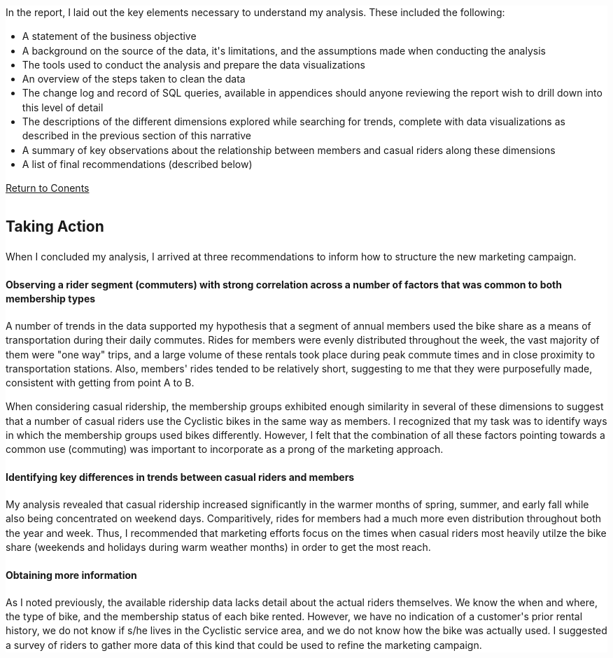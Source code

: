 In the report, I laid out the key elements necessary to understand my analysis.  These included the following:
- A statement of the business objective
- A background on the source of the data, it's limitations, and the assumptions made when conducting the analysis
- The tools used to conduct the analysis and prepare the data visualizations
- An overview of the steps taken to clean the data
- The change log and record of SQL queries, available in appendices should anyone reviewing the report wish to drill down into this level of detail
- The descriptions of the different dimensions explored while searching for trends, complete with data visualizations as described in the previous section of this narrative
- A summary of key observations about the relationship between members and casual riders along these dimensions
- A list of final recommendations (described below)

[Return to Conents](#contents)
	
## Taking Action

When I concluded my analysis, I arrived at three recommendations to inform how to structure the new marketing campaign.

#### Observing a rider segment (commuters) with strong correlation across a number of factors that was common to both membership types
A number of trends in the data supported my hypothesis that a segment of annual members used the bike share as a means of transportation during their daily commutes.  Rides for members were evenly distributed throughout the week, the vast majority of them were "one way" trips, and a large volume of these rentals took place during peak commute times and in close proximity to transportation stations.  Also, members' rides tended to be relatively short, suggesting to me that they were purposefully made, consistent with getting from point A to B.  

When considering casual ridership, the membership groups exhibited enough similarity in several of these dimensions to suggest that a number of casual riders use the Cyclistic bikes in the same way as members.  I recognized that my task was to identify ways in which the membership groups used bikes differently.  However, I felt that the combination of all these factors pointing towards a common use (commuting) was important to incorporate as a prong of the marketing approach.  

#### Identifying key differences in trends between casual riders and members
My analysis revealed that casual ridership increased significantly in the warmer months of spring, summer, and early fall while also being concentrated on weekend days.  Comparitively, rides for members had a much more even distribution throughout both the year and week.  Thus, I recommended that marketing efforts focus on the times when casual riders most heavily utilze the bike share (weekends and holidays during warm weather months) in order to get the most reach.

#### Obtaining more information
As I noted previously, the available ridership data lacks detail about the actual riders themselves.  We know the when and where, the type of bike, and the membership status of each bike rented.  However, we have no indication of a customer's prior rental history, we do not know if s/he lives in the Cyclistic service area, and we do not know how the bike was actually used.  I suggested a survey of riders to gather more data of this kind that could be used to refine the marketing campaign.  
